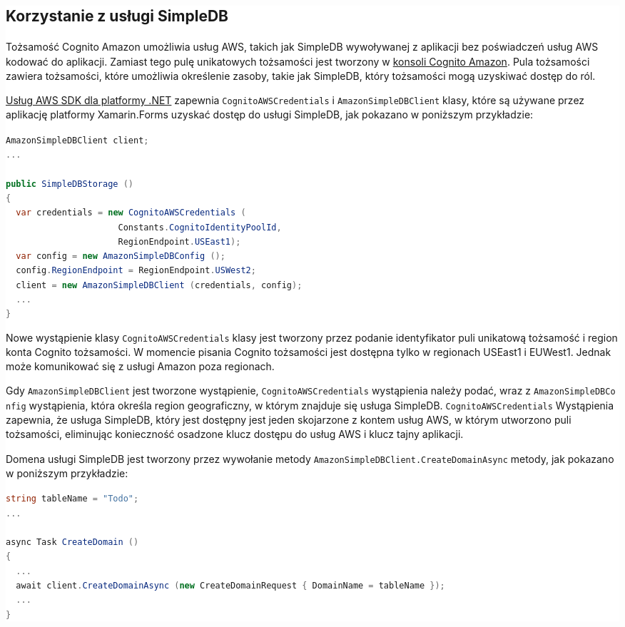 ## <a name="consuming-a-simpledb-service"></a>Korzystanie z usługi SimpleDB

Tożsamość Cognito Amazon umożliwia usług AWS, takich jak SimpleDB wywoływanej z aplikacji bez poświadczeń usług AWS kodować do aplikacji. Zamiast tego pulę unikatowych tożsamości jest tworzony w [konsoli Cognito Amazon](https://console.aws.amazon.com/cognito/home). Pula tożsamości zawiera tożsamości, które umożliwia określenie zasoby, takie jak SimpleDB, który tożsamości mogą uzyskiwać dostęp do ról.

[Usług AWS SDK dla platformy .NET](https://www.nuget.org/packages?q=Tags%3A%22aws-sdk-v3%22) zapewnia `CognitoAWSCredentials` i `AmazonSimpleDBClient` klasy, które są używane przez aplikację platformy Xamarin.Forms uzyskać dostęp do usługi SimpleDB, jak pokazano w poniższym przykładzie:

```csharp
AmazonSimpleDBClient client;
...

public SimpleDBStorage ()
{
  var credentials = new CognitoAWSCredentials (
                      Constants.CognitoIdentityPoolId,
                      RegionEndpoint.USEast1);
  var config = new AmazonSimpleDBConfig ();
  config.RegionEndpoint = RegionEndpoint.USWest2;
  client = new AmazonSimpleDBClient (credentials, config);
  ...
}
```

Nowe wystąpienie klasy `CognitoAWSCredentials` klasy jest tworzony przez podanie identyfikator puli unikatową tożsamość i region konta Cognito tożsamości. W momencie pisania Cognito tożsamości jest dostępna tylko w regionach USEast1 i EUWest1. Jednak może komunikować się z usługi Amazon poza regionach.

Gdy `AmazonSimpleDBClient` jest tworzone wystąpienie, `CognitoAWSCredentials` wystąpienia należy podać, wraz z `AmazonSimpleDBConfig` wystąpienia, która określa region geograficzny, w którym znajduje się usługa SimpleDB. `CognitoAWSCredentials` Wystąpienia zapewnia, że usługa SimpleDB, który jest dostępny jest jeden skojarzone z kontem usług AWS, w którym utworzono puli tożsamości, eliminując konieczność osadzone klucz dostępu do usług AWS i klucz tajny aplikacji.

Domena usługi SimpleDB jest tworzony przez wywołanie metody `AmazonSimpleDBClient.CreateDomainAsync` metody, jak pokazano w poniższym przykładzie:

```csharp
string tableName = "Todo";
...

async Task CreateDomain ()
{
  ...
  await client.CreateDomainAsync (new CreateDomainRequest { DomainName = tableName });
  ...
}
```
